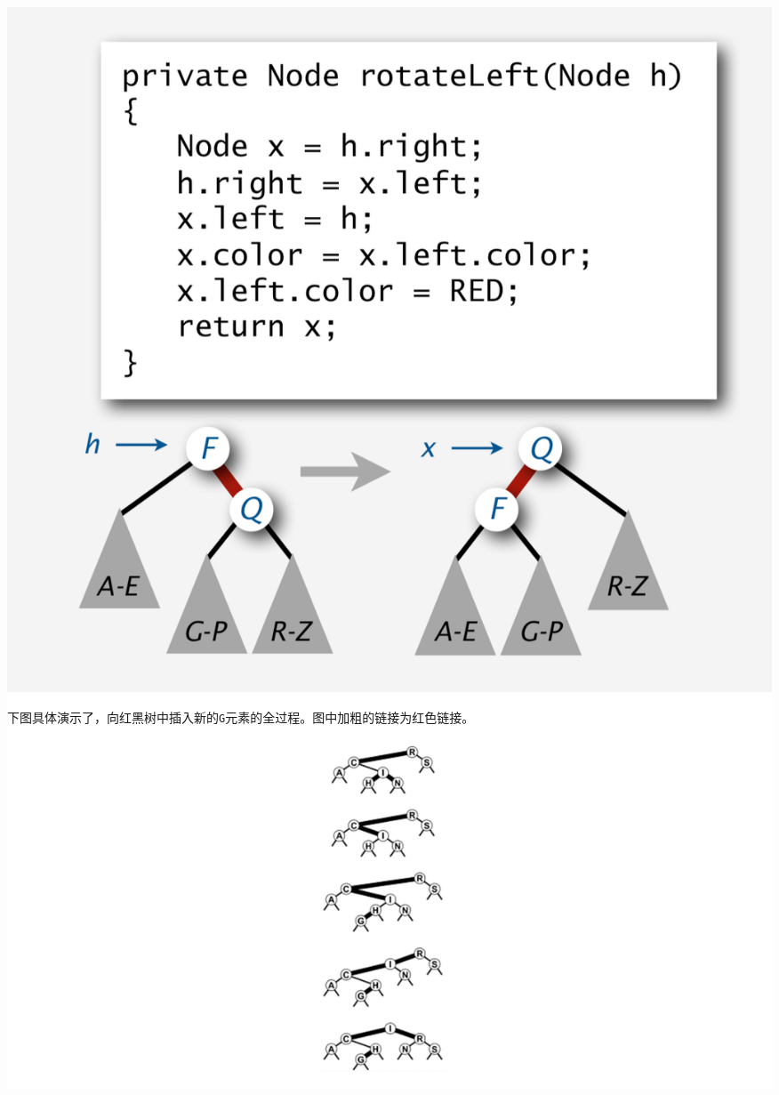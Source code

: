 ![left-rotate](/images/red-black-tree/left-rotate.png)

下图具体演示了，向红黑树中插入新的`G`元素的全过程。图中加粗的链接为红色链接。
![rbtree-insert-example](/images/red-black-tree/rbtree-insert-example.png)
